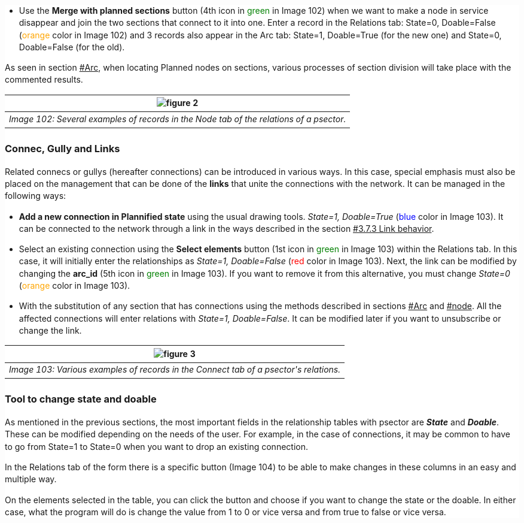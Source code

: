 * Use the **Merge with planned sections** button (4th icon in <span style="color: green;">green</span> in Image 102) when we want to make a node in service disappear and join the two sections that connect to it into one. Enter a record in the Relations tab: State=0, Doable=False (<span style="color: orange;">orange</span> color in Image 102) and 3 records also appear in the Arc tab: State=1, Doable=True (for the new one) and State=0, Doable=False (for the old).

As seen in section [#Arc](/markdownfiles/project_management/Planification_sectors/#arc), when locating Planned nodes on sections, various processes of section division will take place with the commented results.

| ![figure 2](images/figure2_records.png) |
|:------------------------------------------------------------------:|
| *Image 102: Several examples of records in the Node tab of the relations of a psector.* 

### Connec, Gully and Links

Related connecs or gullys (hereafter connections) can be introduced in various ways. In this case, special emphasis must also be placed on the management that can be done of the **links** that unite the connections with the network. It can be managed in the following ways:

* **Add a new connection in Plannified state** using the usual drawing tools. *State=1, Doable=True* (<span style="color: blue;">blue</span> color in Image 103). It can be connected to the network through a link in the ways described in the section [#3.7.3 Link behavior](/markdownfiles/installation/Basic_work_rules/#373-link-behavior).

* Select an existing connection using the **Select elements** button (1st icon in <span style="color: green;">green</span> in Image 103) within the Relations tab. In this case, it will initially enter the relationships as *State=1, Doable=False* (<span style="color: red;">red</span> color in Image 103). Next, the link can be modified by changing the **arc_id** (5th icon in <span style="color: green;">green</span> in Image 103). If you want to remove it from this alternative, you must change *State=0* (<span style="color: orange;">orange</span> color in Image 103).

* With the substitution of any section that has connections using the methods described in sections [#Arc](/markdownfiles/project_management/Planification_sectors/#arc) and [#node](/markdownfiles/project_management/Planification_sectors/#node). All the affected connections will enter relations with *State=1, Doable=False*. It can be modified later if you want to unsubscribe or change the link.

| ![figure 3](images/figure3_connect.png) |
|:------------------------------------------------------------------:|
| *Image 103: Various examples of records in the Connect tab of a psector's relations.*|

### Tool to change state and doable

As mentioned in the previous sections, the most important fields in the relationship tables with psector are ***State*** and ***Doable***. These can be modified depending on the needs of the user. For example, in the case of connections, it may be common to have to go from State=1 to State=0 when you want to drop an existing connection.

In the Relations tab of the form there is a specific button (Image 104) to be able to make changes in these columns in an easy and multiple way. 

On the elements selected in the table, you can click the button and choose if you want to change the state or the doable. In either case, what the program will do is change the value from 1 to 0 or vice versa and from true to false or vice versa.
